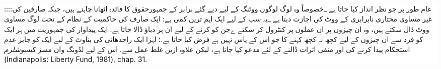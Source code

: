 ::::عام طور پر جو نظر انداز کیا جاتا ہے _خصوصاً وہ لوگ لوگوں ووٹنگ کے لیے دیے گئے برابر کے جمہورحقوق کا فائدہ اٹھانا چاہتے ہیں، جبکہ صارفین کی غیر مساوی مختاری نابرابری کے ووٹ کی اجازت دیتا ہے _یہ سب کے لیے ایک اہم ترین کمی ہے: ایک صارف کی حاکمیت کے نظام کے تحت لوگ مساوی ووٹ ڈال سکتے ہیں، وہ ان چیزوں پر ان عملوں پر کنٹرول کر سکتے ےجن کو کرنے کے لیے ان پر دباؤ ڈالا جاتا ہے. ایک پیداوار کی جمہوریت میں ہر ایک کو فرد سے ان چیزوں کے لیے کچھ نہ کچھ کہنے کا جو اس کے پاس نہیں ہے فرض کیا جاتا ہے.؛ لہزا ایک راجدھانی کی بناوٹ کے لیے ایک کو جایز عدم استحکام پیدا کرنے کی اور منفی اثرات ڈالنے کے لئے مدعو کیا جاتا ہے، لیکن علاوہ ازیں غلط عمل سے. اس کے لیے لڈونگ وان مسز کی*سوشلزم* (Indianapolis: Liberty Fund, 1981), chap. 31.

